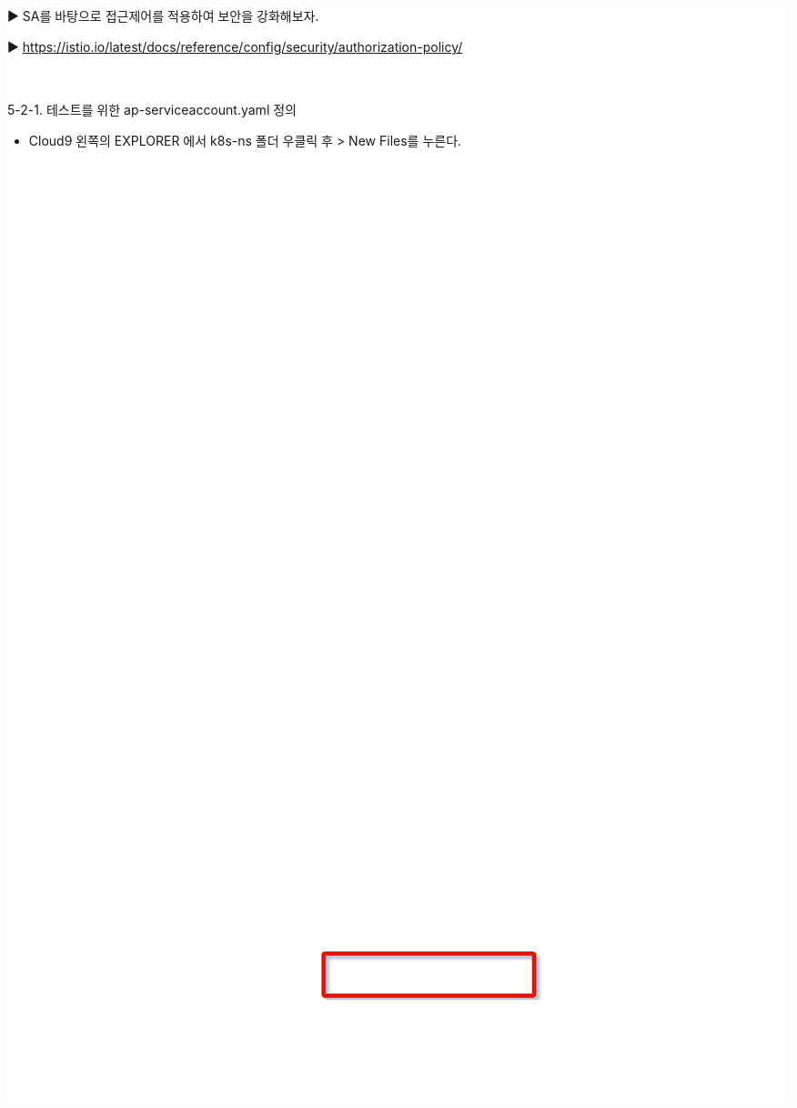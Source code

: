 ▶ SA를 바탕으로 접근제어를 적용하여 보안을 강화해보자.

▶ https://istio.io/latest/docs/reference/config/security/authorization-policy/

<br>

5-2-1. 테스트를 위한 ap-serviceaccount.yaml 정의

- Cloud9 왼쪽의 EXPLORER 에서 k8s-ns 폴더 우클릭 후 > New Files를 누른다.

![](../images/6-5/6-5-4.svg)
